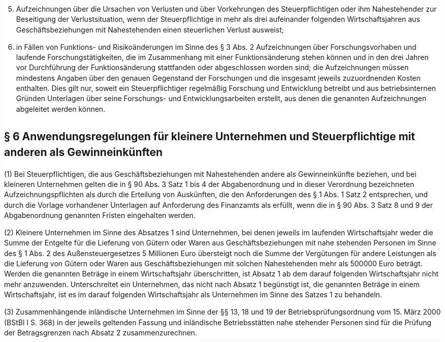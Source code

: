 
5.  Aufzeichnungen über die Ursachen von Verlusten und über Vorkehrungen
    des Steuerpflichtigen oder ihm Nahestehender zur Beseitigung der
    Verlustsituation, wenn der Steuerpflichtige in mehr als drei
    aufeinander folgenden Wirtschaftsjahren aus Geschäftsbeziehungen mit
    Nahestehenden einen steuerlichen Verlust ausweist;


6.  in Fällen von Funktions- und Risikoänderungen im Sinne des § 3 Abs. 2
    Aufzeichnungen über Forschungsvorhaben und laufende
    Forschungstätigkeiten, die im Zusammenhang mit einer Funktionsänderung
    stehen können und in den drei Jahren vor Durchführung der
    Funktionsänderung stattfanden oder abgeschlossen worden sind; die
    Aufzeichnungen müssen mindestens Angaben über den genauen Gegenstand
    der Forschungen und die insgesamt jeweils zuzuordnenden Kosten
    enthalten. Dies gilt nur, soweit ein Steuerpflichtiger regelmäßig
    Forschung und Entwicklung betreibt und aus betriebsinternen Gründen
    Unterlagen über seine Forschungs- und Entwicklungsarbeiten erstellt,
    aus denen die genannten Aufzeichnungen abgeleitet werden können.





## § 6 Anwendungsregelungen für kleinere Unternehmen und Steuerpflichtige mit anderen als Gewinneinkünften

(1) Bei Steuerpflichtigen, die aus Geschäftsbeziehungen mit
Nahestehenden andere als Gewinneinkünfte beziehen, und bei kleineren
Unternehmen gelten die in § 90 Abs. 3 Satz 1 bis 4 der Abgabenordnung
und in dieser Verordnung bezeichneten Aufzeichnungspflichten als durch
die Erteilung von Auskünften, die den Anforderungen des § 1 Abs. 1
Satz 2 entsprechen, und durch die Vorlage vorhandener Unterlagen auf
Anforderung des Finanzamts als erfüllt, wenn die in § 90 Abs. 3 Satz 8
und 9 der Abgabenordnung genannten Fristen eingehalten werden.

(2) Kleinere Unternehmen im Sinne des Absatzes 1 sind Unternehmen, bei
denen jeweils im laufenden Wirtschaftsjahr weder die Summe der
Entgelte für die Lieferung von Gütern oder Waren aus
Geschäftsbeziehungen mit nahe stehenden Personen im Sinne des § 1 Abs.
2 des Außensteuergesetzes 5 Millionen Euro übersteigt noch die Summe
der Vergütungen für andere Leistungen als die Lieferung von Gütern
oder Waren aus Geschäftsbeziehungen mit solchen Nahestehenden mehr als
500000 Euro beträgt. Werden die genannten Beträge in einem
Wirtschaftsjahr überschritten, ist Absatz 1 ab dem darauf folgenden
Wirtschaftsjahr nicht mehr anzuwenden. Unterschreitet ein Unternehmen,
das nicht nach Absatz 1 begünstigt ist, die genannten Beträge in einem
Wirtschaftsjahr, ist es im darauf folgenden Wirtschaftsjahr als
Unternehmen im Sinne des Satzes 1 zu behandeln.

(3) Zusammenhängende inländische Unternehmen im Sinne der §§ 13, 18
und 19 der Betriebsprüfungsordnung vom 15. März 2000 (BStBl I S. 368)
in der jeweils geltenden Fassung und inländische Betriebsstätten nahe
stehender Personen sind für die Prüfung der Betragsgrenzen nach Absatz
2 zusammenzurechnen.
